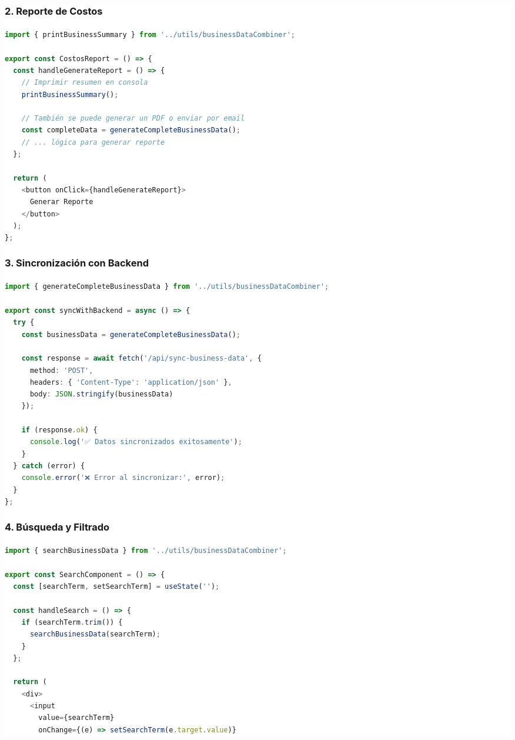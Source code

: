 ### **2. Reporte de Costos**
```typescript
import { printBusinessSummary } from '../utils/businessDataCombiner';

export const CostosReport = () => {
  const handleGenerateReport = () => {
    // Imprimir resumen en consola
    printBusinessSummary();
    
    // También se puede generar un PDF o enviar por email
    const completeData = generateCompleteBusinessData();
    // ... lógica para generar reporte
  };
  
  return (
    <button onClick={handleGenerateReport}>
      Generar Reporte
    </button>
  );
};
```

### **3. Sincronización con Backend**
```typescript
import { generateCompleteBusinessData } from '../utils/businessDataCombiner';

export const syncWithBackend = async () => {
  try {
    const businessData = generateCompleteBusinessData();
    
    const response = await fetch('/api/sync-business-data', {
      method: 'POST',
      headers: { 'Content-Type': 'application/json' },
      body: JSON.stringify(businessData)
    });
    
    if (response.ok) {
      console.log('✅ Datos sincronizados exitosamente');
    }
  } catch (error) {
    console.error('❌ Error al sincronizar:', error);
  }
};
```

### **4. Búsqueda y Filtrado**
```typescript
import { searchBusinessData } from '../utils/businessDataCombiner';

export const SearchComponent = () => {
  const [searchTerm, setSearchTerm] = useState('');
  
  const handleSearch = () => {
    if (searchTerm.trim()) {
      searchBusinessData(searchTerm);
    }
  };
  
  return (
    <div>
      <input 
        value={searchTerm}
        onChange={(e) => setSearchTerm(e.target.value)}
```